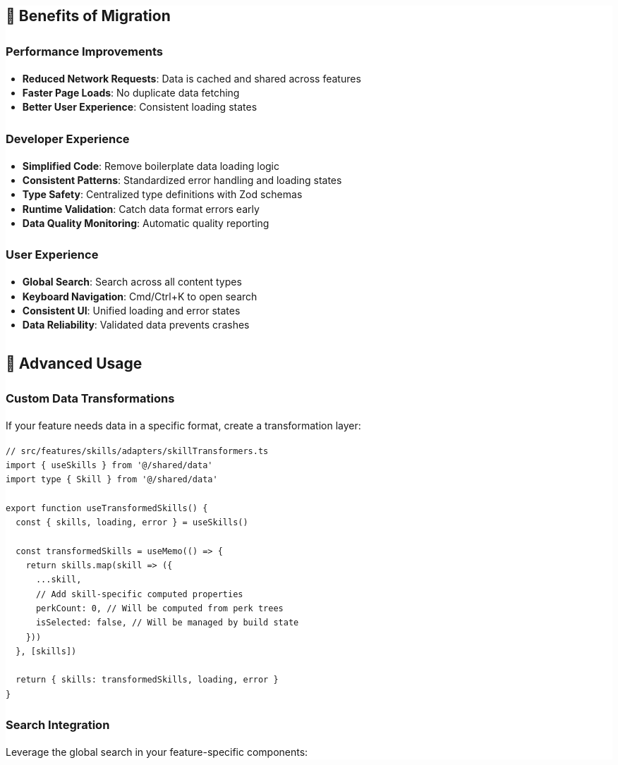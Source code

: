 ## 🎯 Benefits of Migration

### Performance Improvements
- **Reduced Network Requests**: Data is cached and shared across features
- **Faster Page Loads**: No duplicate data fetching
- **Better User Experience**: Consistent loading states

### Developer Experience
- **Simplified Code**: Remove boilerplate data loading logic
- **Consistent Patterns**: Standardized error handling and loading states
- **Type Safety**: Centralized type definitions with Zod schemas
- **Runtime Validation**: Catch data format errors early
- **Data Quality Monitoring**: Automatic quality reporting

### User Experience
- **Global Search**: Search across all content types
- **Keyboard Navigation**: Cmd/Ctrl+K to open search
- **Consistent UI**: Unified loading and error states
- **Data Reliability**: Validated data prevents crashes

## 🚀 Advanced Usage

### Custom Data Transformations

If your feature needs data in a specific format, create a transformation layer:

```tsx
// src/features/skills/adapters/skillTransformers.ts
import { useSkills } from '@/shared/data'
import type { Skill } from '@/shared/data'

export function useTransformedSkills() {
  const { skills, loading, error } = useSkills()
  
  const transformedSkills = useMemo(() => {
    return skills.map(skill => ({
      ...skill,
      // Add skill-specific computed properties
      perkCount: 0, // Will be computed from perk trees
      isSelected: false, // Will be managed by build state
    }))
  }, [skills])

  return { skills: transformedSkills, loading, error }
}
```

### Search Integration

Leverage the global search in your feature-specific components:
